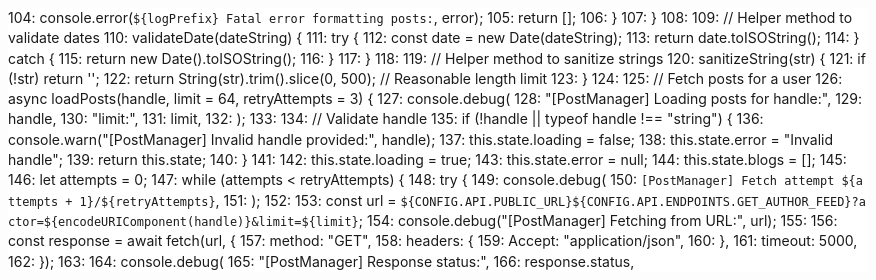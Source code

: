 104:             console.error(`${logPrefix} Fatal error formatting posts:`, error);
105:             return [];
106:         }
107:     }
108: 
109:     // Helper method to validate dates
110:     validateDate(dateString) {
111:         try {
112:             const date = new Date(dateString);
113:             return date.toISOString();
114:         } catch {
115:             return new Date().toISOString();
116:         }
117:     }
118: 
119:     // Helper method to sanitize strings
120:     sanitizeString(str) {
121:         if (!str) return '';
122:         return String(str).trim().slice(0, 500); // Reasonable length limit
123:     }
124: 
125:     // Fetch posts for a user
126:     async loadPosts(handle, limit = 64, retryAttempts = 3) {
127:         console.debug(
128:             "[PostManager] Loading posts for handle:",
129:             handle,
130:             "limit:",
131:             limit,
132:         );
133: 
134:         // Validate handle
135:         if (!handle || typeof handle !== "string") {
136:             console.warn("[PostManager] Invalid handle provided:", handle);
137:             this.state.loading = false;
138:             this.state.error = "Invalid handle";
139:             return this.state;
140:         }
141: 
142:         this.state.loading = true;
143:         this.state.error = null;
144:         this.state.blogs = [];
145: 
146:         let attempts = 0;
147:         while (attempts < retryAttempts) {
148:             try {
149:                 console.debug(
150:                     `[PostManager] Fetch attempt ${attempts + 1}/${retryAttempts}`,
151:                 );
152: 
153:                 const url = `${CONFIG.API.PUBLIC_URL}${CONFIG.API.ENDPOINTS.GET_AUTHOR_FEED}?actor=${encodeURIComponent(handle)}&limit=${limit}`;
154:                 console.debug("[PostManager] Fetching from URL:", url);
155: 
156:                 const response = await fetch(url, {
157:                     method: "GET",
158:                     headers: {
159:                         Accept: "application/json",
160:                     },
161:                     timeout: 5000,
162:                 });
163: 
164:                 console.debug(
165:                     "[PostManager] Response status:",
166:                     response.status,